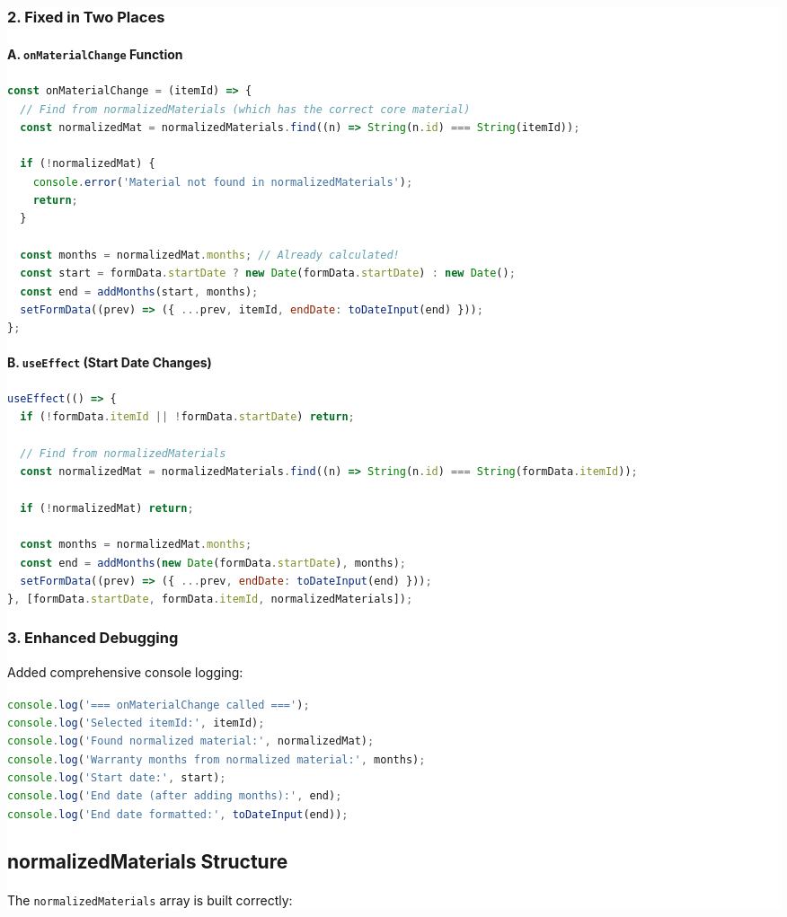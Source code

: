 ### 2. Fixed in Two Places

#### A. `onMaterialChange` Function
```javascript
const onMaterialChange = (itemId) => {
  // Find from normalizedMaterials (which has the correct core material)
  const normalizedMat = normalizedMaterials.find((n) => String(n.id) === String(itemId));
  
  if (!normalizedMat) {
    console.error('Material not found in normalizedMaterials');
    return;
  }
  
  const months = normalizedMat.months; // Already calculated!
  const start = formData.startDate ? new Date(formData.startDate) : new Date();
  const end = addMonths(start, months);
  setFormData((prev) => ({ ...prev, itemId, endDate: toDateInput(end) }));
};
```

#### B. `useEffect` (Start Date Changes)
```javascript
useEffect(() => {
  if (!formData.itemId || !formData.startDate) return;
  
  // Find from normalizedMaterials
  const normalizedMat = normalizedMaterials.find((n) => String(n.id) === String(formData.itemId));
  
  if (!normalizedMat) return;
  
  const months = normalizedMat.months;
  const end = addMonths(new Date(formData.startDate), months);
  setFormData((prev) => ({ ...prev, endDate: toDateInput(end) }));
}, [formData.startDate, formData.itemId, normalizedMaterials]);
```

### 3. Enhanced Debugging

Added comprehensive console logging:
```javascript
console.log('=== onMaterialChange called ===');
console.log('Selected itemId:', itemId);
console.log('Found normalized material:', normalizedMat);
console.log('Warranty months from normalized material:', months);
console.log('Start date:', start);
console.log('End date (after adding months):', end);
console.log('End date formatted:', toDateInput(end));
```

## normalizedMaterials Structure

The `normalizedMaterials` array is built correctly:
